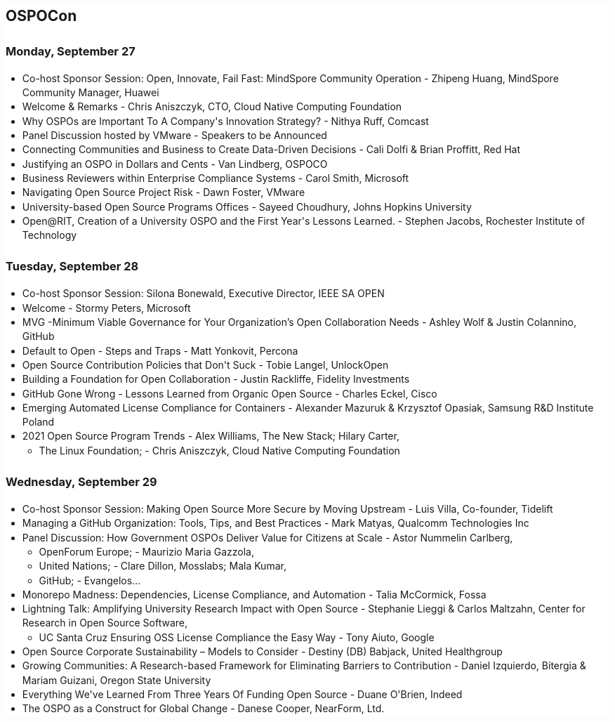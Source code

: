 
## OSPOCon
### Monday, September 27

* Co-host Sponsor Session: Open, Innovate, Fail Fast: MindSpore Community Operation - Zhipeng Huang, MindSpore Community Manager, Huawei
* Welcome & Remarks - Chris Aniszczyk, CTO, Cloud Native Computing Foundation
* Why OSPOs are Important To A Company's Innovation Strategy? - Nithya Ruff, Comcast
* Panel Discussion hosted by VMware - Speakers to be Announced
* Connecting Communities and Business to Create Data-Driven Decisions - Cali Dolfi & Brian Proffitt, Red Hat
* Justifying an OSPO in Dollars and Cents - Van Lindberg, OSPOCO
* Business Reviewers within Enterprise Compliance Systems - Carol Smith, Microsoft
* Navigating Open Source Project Risk - Dawn Foster, VMware
* University-based Open Source Programs Offices - Sayeed Choudhury, Johns Hopkins University
* Open@RIT, Creation of a University OSPO and the First Year's Lessons Learned. - Stephen Jacobs, Rochester Institute of Technology

### Tuesday, September 28

* Co-host Sponsor Session: Silona Bonewald, Executive Director, IEEE SA OPEN
* Welcome - Stormy Peters, Microsoft
* MVG -Minimum Viable Governance for Your Organization’s Open Collaboration Needs - Ashley Wolf & Justin Colannino, GitHub
* Default to Open - Steps and Traps - Matt Yonkovit, Percona
* Open Source Contribution Policies that Don't Suck - Tobie Langel, UnlockOpen
* Building a Foundation for Open Collaboration - Justin Rackliffe, Fidelity Investments
* GitHub Gone Wrong - Lessons Learned from Organic Open Source - Charles Eckel, Cisco
* Emerging Automated License Compliance for Containers - Alexander Mazuruk & Krzysztof Opasiak, Samsung R&D Institute Poland
* 2021 Open Source Program Trends - Alex Williams, The New Stack; Hilary Carter,
  * The Linux Foundation; - Chris Aniszczyk, Cloud Native Computing Foundation

### Wednesday, September 29

* Co-host Sponsor Session: Making Open Source More Secure by Moving Upstream - Luis Villa, Co-founder, Tidelift
* Managing a GitHub Organization: Tools, Tips, and Best Practices - Mark Matyas, Qualcomm Technologies Inc
* Panel Discussion: How Government OSPOs Deliver Value for Citizens at Scale - Astor Nummelin Carlberg,
  * OpenForum Europe; - Maurizio Maria Gazzola,
  * United Nations; - Clare Dillon, Mosslabs; Mala Kumar,
  * GitHub; - Evangelos...
* Monorepo Madness: Dependencies, License Compliance, and Automation - Talia McCormick, Fossa
* Lightning Talk: Amplifying University Research Impact with Open Source - Stephanie Lieggi & Carlos Maltzahn, Center for Research in Open Source Software,
  * UC Santa Cruz Ensuring OSS License Compliance the Easy Way - Tony Aiuto, Google
* Open Source Corporate Sustainability – Models to Consider - Destiny (DB) Babjack, United Healthgroup
* Growing Communities: A Research-based Framework for Eliminating Barriers to Contribution - Daniel Izquierdo, Bitergia & Mariam Guizani, Oregon State University
* Everything We've Learned From Three Years Of Funding Open Source - Duane O'Brien, Indeed
* The OSPO as a Construct for Global Change - Danese Cooper, NearForm, Ltd.
